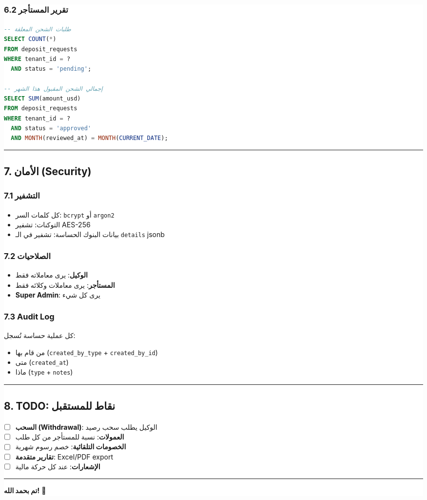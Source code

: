 ### 6.2 تقرير المستأجر

```sql
-- طلبات الشحن المعلقة
SELECT COUNT(*) 
FROM deposit_requests 
WHERE tenant_id = ? 
  AND status = 'pending';

-- إجمالي الشحن المقبول هذا الشهر
SELECT SUM(amount_usd) 
FROM deposit_requests 
WHERE tenant_id = ? 
  AND status = 'approved' 
  AND MONTH(reviewed_at) = MONTH(CURRENT_DATE);
```

---

## 7. الأمان (Security)

### 7.1 التشفير
- كل كلمات السر: `bcrypt` أو `argon2`
- التوكنات: تشفير AES-256
- بيانات البنوك الحساسة: تشفير في الـ `details` jsonb

### 7.2 الصلاحيات
- **الوكيل**: يرى معاملاته فقط
- **المستأجر**: يرى معاملات وكلائه فقط
- **Super Admin**: يرى كل شيء

### 7.3 Audit Log
كل عملية حساسة تُسجل:
- من قام بها (`created_by_type` + `created_by_id`)
- متى (`created_at`)
- ماذا (`type` + `notes`)

---

## 8. TODO: نقاط للمستقبل

- [ ] **السحب (Withdrawal)**: الوكيل يطلب سحب رصيد
- [ ] **العمولات**: نسبة للمستأجر من كل طلب
- [ ] **الخصومات التلقائية**: خصم رسوم شهرية
- [ ] **تقارير متقدمة**: Excel/PDF export
- [ ] **الإشعارات**: عند كل حركة مالية

---

**تم بحمد الله!** 🎉
